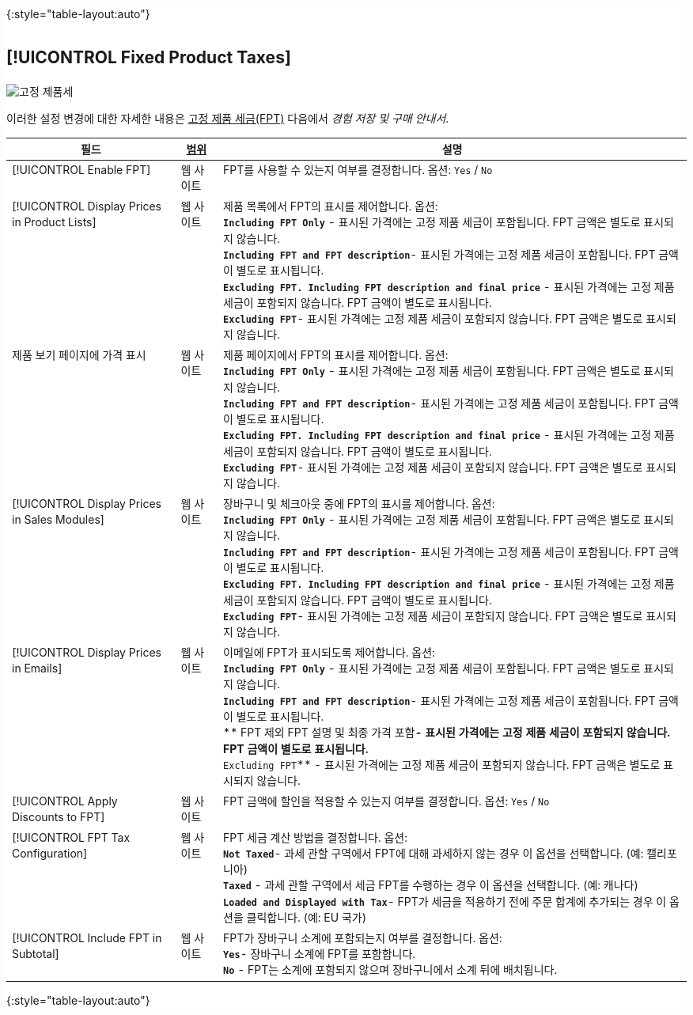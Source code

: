 {:style=&quot;table-layout:auto&quot;}

## [!UICONTROL Fixed Product Taxes]

![고정 제품세](./assets/tax-fixed-product-taxes.png)

이러한 설정 변경에 대한 자세한 내용은 [고정 제품 세금(FPT)](../../stores-purchase/fixed-product-tax.md) 다음에서 _경험 저장 및 구매 안내서_.

| 필드 | [범위](../../getting-started/websites-stores-views.md#scope-settings) | 설명 |
|--- |--- |--- |
| [!UICONTROL Enable FPT] | 웹 사이트 | FPT를 사용할 수 있는지 여부를 결정합니다. 옵션: `Yes` / `No` |
| [!UICONTROL Display Prices in Product Lists] | 웹 사이트 | 제품 목록에서 FPT의 표시를 제어합니다. 옵션:<br/> **`Including FPT Only`** - 표시된 가격에는 고정 제품 세금이 포함됩니다. FPT 금액은 별도로 표시되지 않습니다.<br/>**`Including FPT and FPT description`**- 표시된 가격에는 고정 제품 세금이 포함됩니다. FPT 금액이 별도로 표시됩니다.<br/>**`Excluding FPT. Including FPT description and final price`** - 표시된 가격에는 고정 제품 세금이 포함되지 않습니다. FPT 금액이 별도로 표시됩니다.<br/>**`Excluding FPT`**- 표시된 가격에는 고정 제품 세금이 포함되지 않습니다. FPT 금액은 별도로 표시되지 않습니다. |
| 제품 보기 페이지에 가격 표시 | 웹 사이트 | 제품 페이지에서 FPT의 표시를 제어합니다. 옵션:<br/> **`Including FPT Only`** - 표시된 가격에는 고정 제품 세금이 포함됩니다. FPT 금액은 별도로 표시되지 않습니다.<br/>**`Including FPT and FPT description`**- 표시된 가격에는 고정 제품 세금이 포함됩니다. FPT 금액이 별도로 표시됩니다.<br/>**`Excluding FPT. Including FPT description and final price`** - 표시된 가격에는 고정 제품 세금이 포함되지 않습니다. FPT 금액이 별도로 표시됩니다.<br/>**`Excluding FPT`**- 표시된 가격에는 고정 제품 세금이 포함되지 않습니다. FPT 금액은 별도로 표시되지 않습니다. |
| [!UICONTROL Display Prices in Sales Modules] | 웹 사이트 | 장바구니 및 체크아웃 중에 FPT의 표시를 제어합니다. 옵션:<br/> **`Including FPT Only`** - 표시된 가격에는 고정 제품 세금이 포함됩니다. FPT 금액은 별도로 표시되지 않습니다.<br/>**`Including FPT and FPT description`**- 표시된 가격에는 고정 제품 세금이 포함됩니다. FPT 금액이 별도로 표시됩니다.<br/>**`Excluding FPT. Including FPT description and final price`** - 표시된 가격에는 고정 제품 세금이 포함되지 않습니다. FPT 금액이 별도로 표시됩니다.<br/>**`Excluding FPT`**- 표시된 가격에는 고정 제품 세금이 포함되지 않습니다. FPT 금액은 별도로 표시되지 않습니다. |
| [!UICONTROL Display Prices in Emails] | 웹 사이트 | 이메일에 FPT가 표시되도록 제어합니다. 옵션:<br/> **`Including FPT Only`** - 표시된 가격에는 고정 제품 세금이 포함됩니다. FPT 금액은 별도로 표시되지 않습니다.<br/>**`Including FPT and FPT description`**- 표시된 가격에는 고정 제품 세금이 포함됩니다. FPT 금액이 별도로 표시됩니다.<br/>** FPT 제외 FPT 설명 및 최종 가격 포함&#x200B;**- 표시된 가격에는 고정 제품 세금이 포함되지 않습니다. FPT 금액이 별도로 표시됩니다.<br/>**`Excluding FPT`** - 표시된 가격에는 고정 제품 세금이 포함되지 않습니다. FPT 금액은 별도로 표시되지 않습니다. |
| [!UICONTROL Apply Discounts to FPT] | 웹 사이트 | FPT 금액에 할인을 적용할 수 있는지 여부를 결정합니다. 옵션: `Yes` / `No` |
| [!UICONTROL FPT Tax Configuration] | 웹 사이트 | FPT 세금 계산 방법을 결정합니다. 옵션: <br/>**`Not Taxed`**- 과세 관할 구역에서 FPT에 대해 과세하지 않는 경우 이 옵션을 선택합니다. (예: 캘리포니아)<br/>**`Taxed`** - 과세 관할 구역에서 세금 FPT를 수행하는 경우 이 옵션을 선택합니다. (예: 캐나다) <br/>**`Loaded and Displayed with Tax`**- FPT가 세금을 적용하기 전에 주문 합계에 추가되는 경우 이 옵션을 클릭합니다. (예: EU 국가) |
| [!UICONTROL Include FPT in Subtotal] | 웹 사이트 | FPT가 장바구니 소계에 포함되는지 여부를 결정합니다. 옵션: <br/>**`Yes`**- 장바구니 소계에 FPT를 포함합니다.<br/>**`No`** - FPT는 소계에 포함되지 않으며 장바구니에서 소계 뒤에 배치됩니다. |

{:style=&quot;table-layout:auto&quot;}
